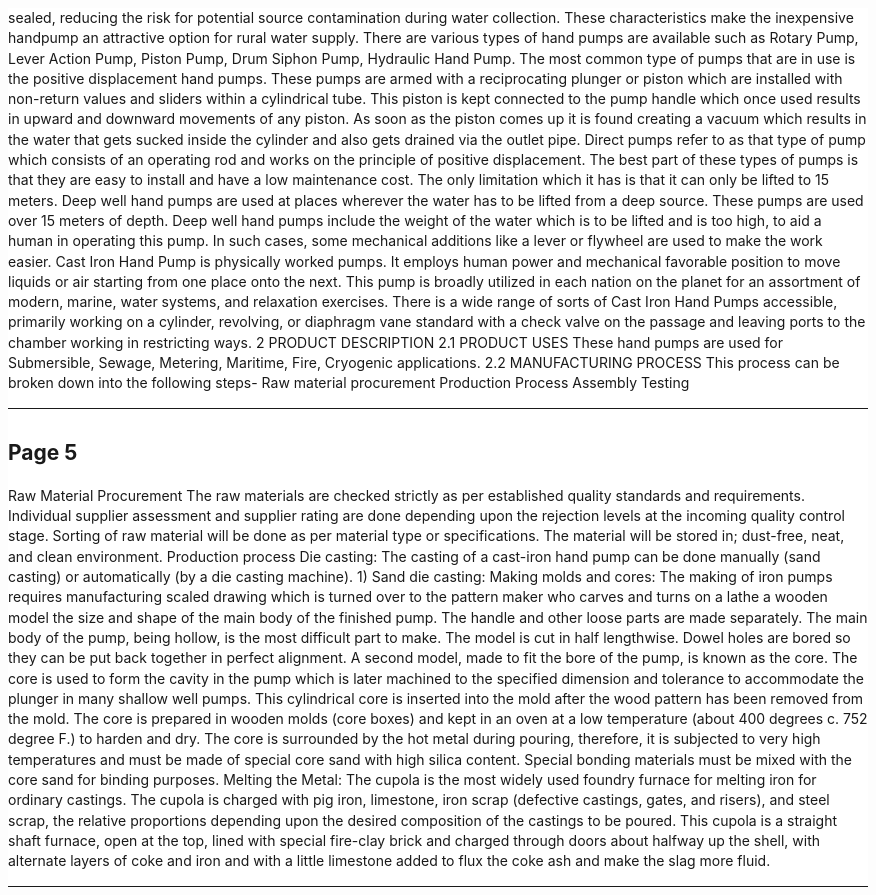 sealed, reducing the risk for potential source contamination during water collection. These characteristics make the inexpensive handpump an attractive option for rural water supply. There are various types of hand pumps are available such as Rotary Pump, Lever Action Pump, Piston Pump, Drum Siphon Pump, Hydraulic Hand Pump. The most common type of pumps that are in use is the positive displacement hand pumps. These pumps are armed with a reciprocating plunger or piston which are installed with non-return values and sliders within a cylindrical tube. This piston is kept connected to the pump handle which once used results in upward and downward movements of any piston. As soon as the piston comes up it is found creating a vacuum which results in the water that gets sucked inside the cylinder and also gets drained via the outlet pipe. Direct pumps refer to as that type of pump which consists of an operating rod and works on the principle of positive displacement. The best part of these types of pumps is that they are easy to install and have a low maintenance cost. The only limitation which it has is that it can only be lifted to 15 meters. Deep well hand pumps are used at places wherever the water has to be lifted from a deep source. These pumps are used over 15 meters of depth. Deep well hand pumps include the weight of the water which is to be lifted and is too high, to aid a human in operating this pump. In such cases, some mechanical additions like a lever or flywheel are used to make the work easier. Cast Iron Hand Pump is physically worked pumps. It employs human power and mechanical favorable position to move liquids or air starting from one place onto the next. This pump is broadly utilized in each nation on the planet for an assortment of modern, marine, water systems, and relaxation exercises. There is a wide range of sorts of Cast Iron Hand Pumps accessible, primarily working on a cylinder, revolving, or diaphragm vane standard with a check valve on the passage and leaving ports to the chamber working in restricting ways. 2 PRODUCT DESCRIPTION 2.1 PRODUCT USES These hand pumps are used for Submersible, Sewage, Metering, Maritime, Fire, Cryogenic applications. 2.2 MANUFACTURING PROCESS This process can be broken down into the following steps- Raw material procurement Production Process Assembly Testing

---

## Page 5

Raw Material Procurement The raw materials are checked strictly as per established quality standards and requirements. Individual supplier assessment and supplier rating are done depending upon the rejection levels at the incoming quality control stage. Sorting of raw material will be done as per material type or specifications. The material will be stored in; dust-free, neat, and clean environment. Production process Die casting: The casting of a cast-iron hand pump can be done manually (sand casting) or automatically (by a die casting machine). 1) Sand die casting: Making molds and cores: The making of iron pumps requires manufacturing scaled drawing which is turned over to the pattern maker who carves and turns on a lathe a wooden model the size and shape of the main body of the finished pump. The handle and other loose parts are made separately. The main body of the pump, being hollow, is the most difficult part to make. The model is cut in half lengthwise. Dowel holes are bored so they can be put back together in perfect alignment. A second model, made to fit the bore of the pump, is known as the core. The core is used to form the cavity in the pump which is later machined to the specified dimension and tolerance to accommodate the plunger in many shallow well pumps. This cylindrical core is inserted into the mold after the wood pattern has been removed from the mold. The core is prepared in wooden molds (core boxes) and kept in an oven at a low temperature (about 400 degrees c. 752 degree F.) to harden and dry. The core is surrounded by the hot metal during pouring, therefore, it is subjected to very high temperatures and must be made of special core sand with high silica content. Special bonding materials must be mixed with the core sand for binding purposes. Melting the Metal: The cupola is the most widely used foundry furnace for melting iron for ordinary castings. The cupola is charged with pig iron, limestone, iron scrap (defective castings, gates, and risers), and steel scrap, the relative proportions depending upon the desired composition of the castings to be poured. This cupola is a straight shaft furnace, open at the top, lined with special fire-clay brick and charged through doors about halfway up the shell, with alternate layers of coke and iron and with a little limestone added to flux the coke ash and make the slag more fluid.

---